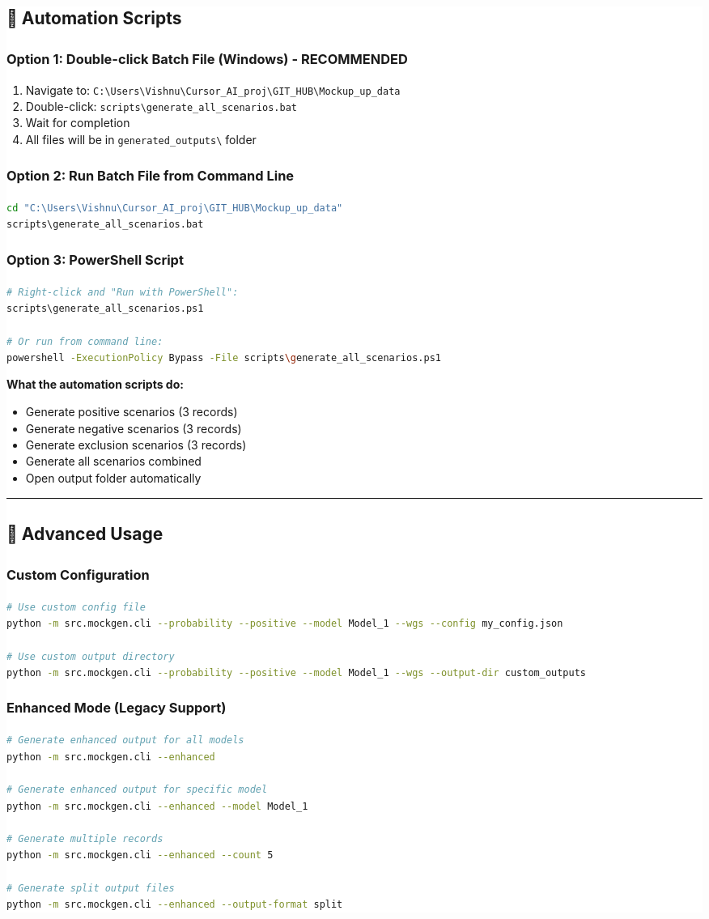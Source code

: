 
## 🤖 **Automation Scripts**

### **Option 1: Double-click Batch File (Windows) - RECOMMENDED**
1. Navigate to: `C:\Users\Vishnu\Cursor_AI_proj\GIT_HUB\Mockup_up_data`
2. Double-click: `scripts\generate_all_scenarios.bat`
3. Wait for completion
4. All files will be in `generated_outputs\` folder

### **Option 2: Run Batch File from Command Line**
```bash
cd "C:\Users\Vishnu\Cursor_AI_proj\GIT_HUB\Mockup_up_data"
scripts\generate_all_scenarios.bat
```

### **Option 3: PowerShell Script**
```bash
# Right-click and "Run with PowerShell":
scripts\generate_all_scenarios.ps1

# Or run from command line:
powershell -ExecutionPolicy Bypass -File scripts\generate_all_scenarios.ps1
```

**What the automation scripts do:**
- Generate positive scenarios (3 records)
- Generate negative scenarios (3 records)
- Generate exclusion scenarios (3 records)
- Generate all scenarios combined
- Open output folder automatically

---

## 🔧 **Advanced Usage**

### **Custom Configuration**

```bash
# Use custom config file
python -m src.mockgen.cli --probability --positive --model Model_1 --wgs --config my_config.json

# Use custom output directory
python -m src.mockgen.cli --probability --positive --model Model_1 --wgs --output-dir custom_outputs
```

### **Enhanced Mode (Legacy Support)**

```bash
# Generate enhanced output for all models
python -m src.mockgen.cli --enhanced

# Generate enhanced output for specific model
python -m src.mockgen.cli --enhanced --model Model_1

# Generate multiple records
python -m src.mockgen.cli --enhanced --count 5

# Generate split output files
python -m src.mockgen.cli --enhanced --output-format split
```
